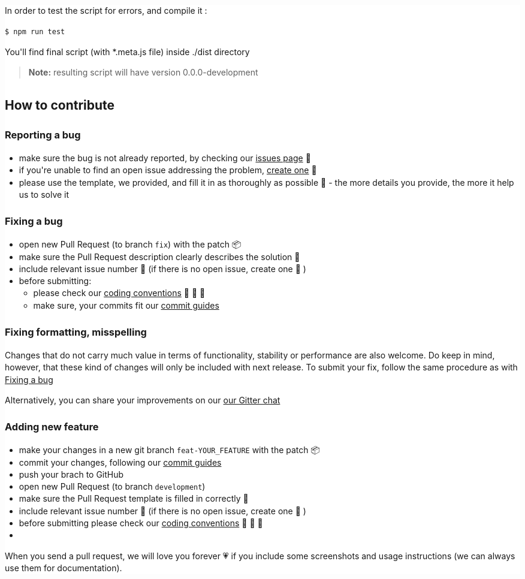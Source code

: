 

In order to test the script for errors, and compile it :
```
$ npm run test
```
You'll find final script (with *.meta.js file) inside ./dist directory
> **Note:** resulting script will have version 0.0.0-development

## How to contribute

### Reporting a bug

  - make sure the bug is not already reported, by checking our [issues page](https://github.com/grcrt/grcrt-script/issues) :mag_right:
  - if you're unable to find an open issue addressing the problem, [create one](https://github.com/grcrt/grcrt-script/issues/new) :pencil:
  - please use the template, we provided, and fill it in as thoroughly as possible :pray: - the more details you provide, the more it help us to solve it 

### Fixing a bug

  - open new Pull Request (to branch `fix`) with the patch :package:
  - make sure the Pull Request description clearly describes the solution :speech_balloon:
  - include relevant issue number :1234: (if there is no open issue, create one :pencil: )
  - before submitting:
    - please check our [coding conventions](#javascript-code) :see_no_evil: :hear_no_evil: :speak_no_evil:
    - make sure, your commits fit our [commit guides](#git-commit-messages)

### Fixing formatting, misspelling

Changes that do not carry much value in terms of functionality, stability or performance are also welcome. Do keep in mind, however, that these kind of changes will only be included with next release. To submit your fix, follow the same procedure as with [Fixing a bug](#fixing-a-bug)

Alternatively, you can share your improvements on our [our Gitter chat](https://gitter.im/GRCRT/Lobby)

### Adding new feature

  - make your changes in a new git branch `feat-YOUR_FEATURE` with the patch :package:
  - commit your changes, following our [commit guides](#git-commit-messages)
  - push your brach to GitHub
  - open new Pull Request (to branch `development`)
  - make sure the Pull Request template is filled in correctly :speech_balloon:
  - include relevant issue number :1234: (if there is no open issue, create one :pencil: )
  - before submitting please check our [coding conventions](#javascript-code) :see_no_evil: :hear_no_evil: :speak_no_evil:
  - 
 When you send a pull request, we will love you forever :heartpulse: if you include some screenshots and usage instructions (we can always use them for documentation).
